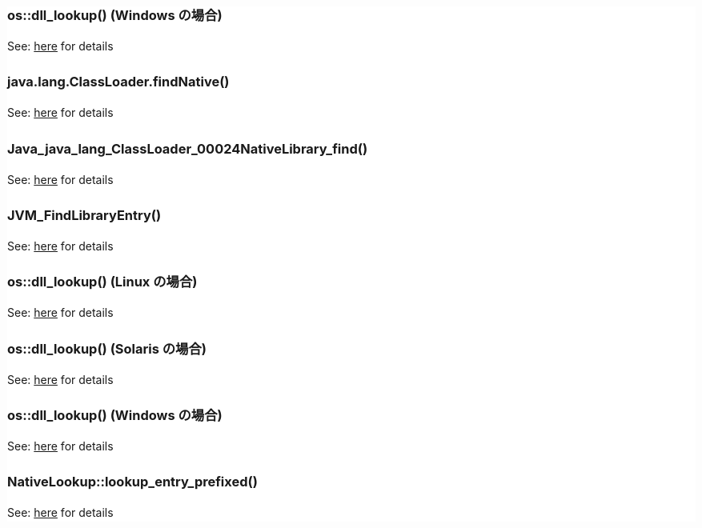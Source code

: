 ### os::dll_lookup()  (Windows の場合)
See: [here](no3059qt2.html) for details
### java.lang.ClassLoader.findNative()
See: [here](no171199ww.html) for details
### Java_java_lang_ClassLoader_00024NativeLibrary_find()
See: [here](no17119K72.html) for details
### JVM_FindLibraryEntry()
See: [here](no17119JPM.html) for details
### os::dll_lookup()  (Linux の場合)
See: [here](no17119WZS.html) for details
### os::dll_lookup()  (Solaris の場合)
See: [here](no17119jjY.html) for details
### os::dll_lookup()  (Windows の場合)
See: [here](no3059qt2.html) for details
### NativeLookup::lookup_entry_prefixed()
See: [here](no171194yB.html) for details






